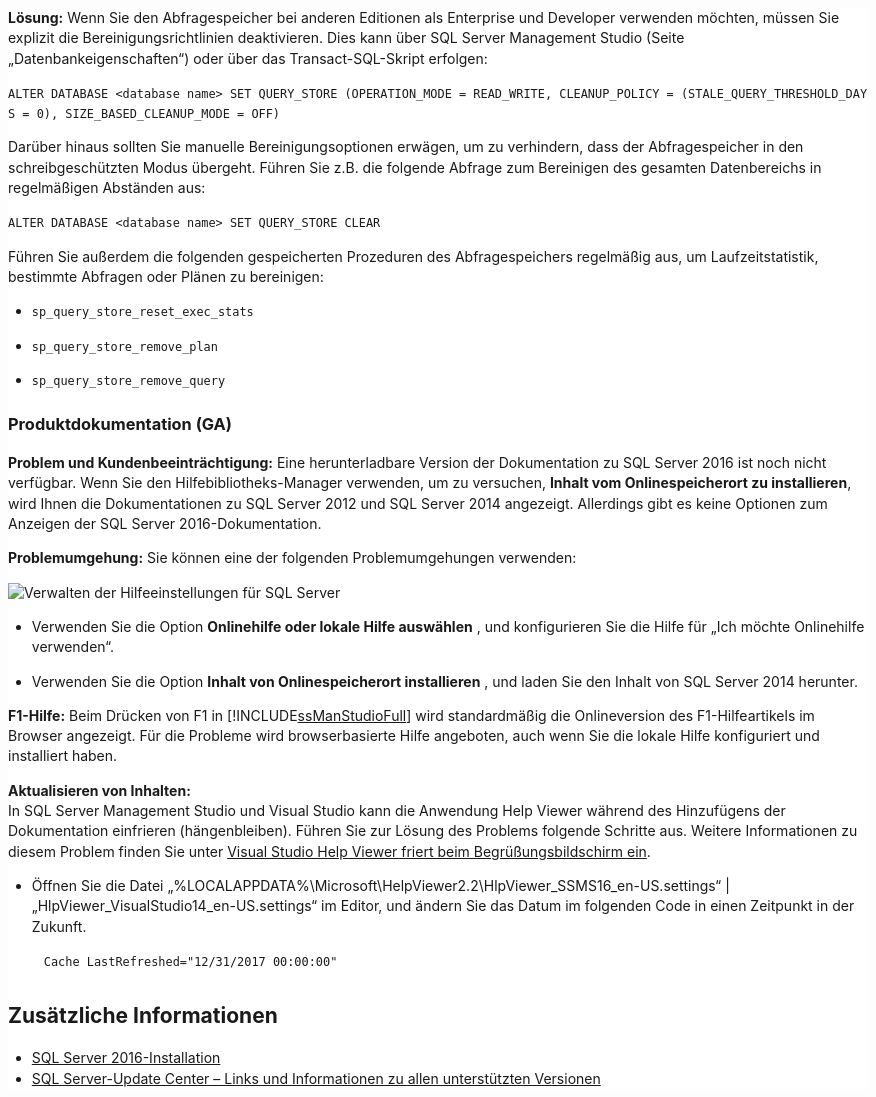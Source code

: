  **Lösung:** Wenn Sie den Abfragespeicher bei anderen Editionen als Enterprise und Developer verwenden möchten, müssen Sie explizit die Bereinigungsrichtlinien deaktivieren. Dies kann über SQL Server Management Studio (Seite „Datenbankeigenschaften“) oder über das Transact-SQL-Skript erfolgen:

```ALTER DATABASE <database name> SET QUERY_STORE (OPERATION_MODE = READ_WRITE, CLEANUP_POLICY = (STALE_QUERY_THRESHOLD_DAYS = 0), SIZE_BASED_CLEANUP_MODE = OFF)```

Darüber hinaus sollten Sie manuelle Bereinigungsoptionen erwägen, um zu verhindern, dass der Abfragespeicher in den schreibgeschützten Modus übergeht. Führen Sie z.B. die folgende Abfrage zum Bereinigen des gesamten Datenbereichs in regelmäßigen Abständen aus:

```ALTER DATABASE <database name> SET QUERY_STORE CLEAR```

Führen Sie außerdem die folgenden gespeicherten Prozeduren des Abfragespeichers regelmäßig aus, um Laufzeitstatistik, bestimmte Abfragen oder Plänen zu bereinigen:

- `sp_query_store_reset_exec_stats`

- `sp_query_store_remove_plan`

- `sp_query_store_remove_query`


###  <a name="bkmk_ga_docs"></a> Produktdokumentation (GA) 
 **Problem und Kundenbeeinträchtigung:** Eine herunterladbare Version der Dokumentation zu SQL Server 2016 ist noch nicht verfügbar. Wenn Sie den Hilfebibliotheks-Manager verwenden, um zu versuchen, **Inhalt vom Onlinespeicherort zu installieren**, wird Ihnen die Dokumentationen zu SQL Server 2012 und SQL Server 2014 angezeigt. Allerdings gibt es keine Optionen zum Anzeigen der SQL Server 2016-Dokumentation.    
    
 **Problemumgehung:** Sie können eine der folgenden Problemumgehungen verwenden:    
    
 ![Verwalten der Hilfeeinstellungen für SQL Server](../sql-server/media/docs-sql2016-managehelpsettings.png "Verwalten der Hilfeeinstellungen für SQL Server")    
    
-   Verwenden Sie die Option **Onlinehilfe oder lokale Hilfe auswählen** , und konfigurieren Sie die Hilfe für „Ich möchte Onlinehilfe verwenden“.    
    
-   Verwenden Sie die Option **Inhalt von Onlinespeicherort installieren** , und laden Sie den Inhalt von SQL Server 2014 herunter.    
    
 **F1-Hilfe:** Beim Drücken von F1 in [!INCLUDE[ssManStudioFull](../includes/ssmanstudiofull-md.md)] wird standardmäßig die Onlineversion des F1-Hilfeartikels im Browser angezeigt. Für die Probleme wird browserbasierte Hilfe angeboten, auch wenn Sie die lokale Hilfe konfiguriert und installiert haben. 
     
**Aktualisieren von Inhalten:**    
In SQL Server Management Studio und Visual Studio kann die Anwendung Help Viewer während des Hinzufügens der Dokumentation einfrieren (hängenbleiben). Führen Sie zur Lösung des Problems folgende Schritte aus. Weitere Informationen zu diesem Problem finden Sie unter [Visual Studio Help Viewer friert beim Begrüßungsbildschirm ein](https://msdn.microsoft.com/library/mt654096.aspx).    
    
* Öffnen Sie die Datei „%LOCALAPPDATA%\Microsoft\HelpViewer2.2\HlpViewer_SSMS16_en-US.settings“ | „HlpViewer_VisualStudio14_en-US.settings“ im Editor, und ändern Sie das Datum im folgenden Code in einen Zeitpunkt in der Zukunft.    
    
     
```    
     Cache LastRefreshed="12/31/2017 00:00:00"    
``` 

## <a name="additional-information"></a>Zusätzliche Informationen
+ [SQL Server 2016-Installation](../database-engine/install-windows/installation-for-sql-server-2016.md)
+ [SQL Server-Update Center – Links und Informationen zu allen unterstützten Versionen](https://msdn.microsoft.com/library/ff803383.aspx)
```